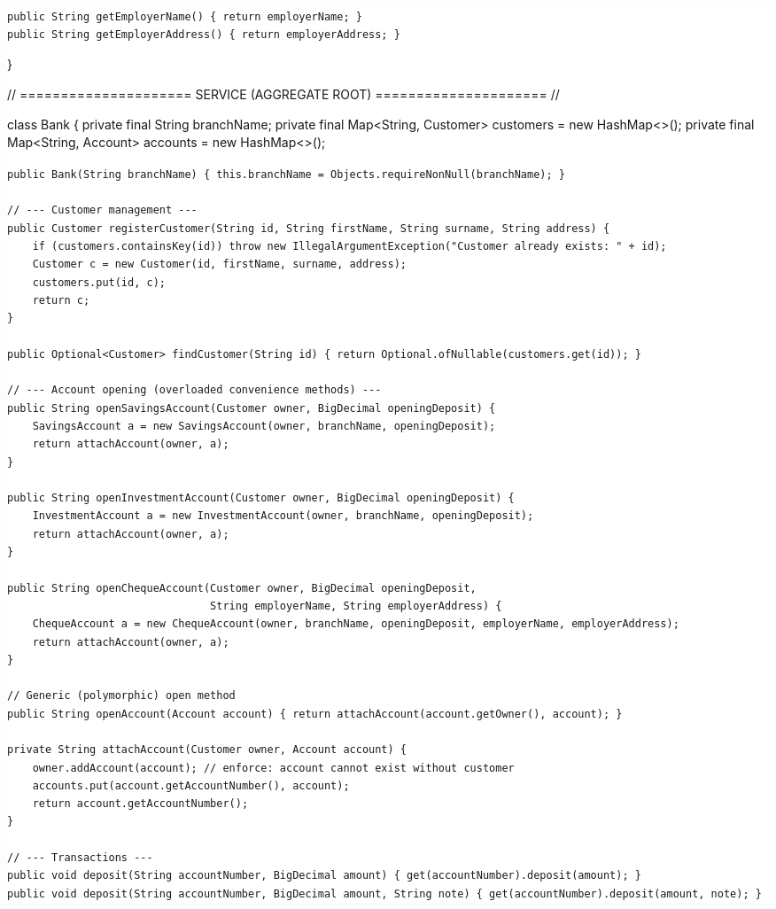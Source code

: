     public String getEmployerName() { return employerName; }
    public String getEmployerAddress() { return employerAddress; }
}

// ===================== SERVICE (AGGREGATE ROOT) ===================== //

class Bank {
    private final String branchName;
    private final Map<String, Customer> customers = new HashMap<>();
    private final Map<String, Account> accounts = new HashMap<>();

    public Bank(String branchName) { this.branchName = Objects.requireNonNull(branchName); }

    // --- Customer management ---
    public Customer registerCustomer(String id, String firstName, String surname, String address) {
        if (customers.containsKey(id)) throw new IllegalArgumentException("Customer already exists: " + id);
        Customer c = new Customer(id, firstName, surname, address);
        customers.put(id, c);
        return c;
    }

    public Optional<Customer> findCustomer(String id) { return Optional.ofNullable(customers.get(id)); }

    // --- Account opening (overloaded convenience methods) ---
    public String openSavingsAccount(Customer owner, BigDecimal openingDeposit) {
        SavingsAccount a = new SavingsAccount(owner, branchName, openingDeposit);
        return attachAccount(owner, a);
    }

    public String openInvestmentAccount(Customer owner, BigDecimal openingDeposit) {
        InvestmentAccount a = new InvestmentAccount(owner, branchName, openingDeposit);
        return attachAccount(owner, a);
    }

    public String openChequeAccount(Customer owner, BigDecimal openingDeposit,
                                    String employerName, String employerAddress) {
        ChequeAccount a = new ChequeAccount(owner, branchName, openingDeposit, employerName, employerAddress);
        return attachAccount(owner, a);
    }

    // Generic (polymorphic) open method
    public String openAccount(Account account) { return attachAccount(account.getOwner(), account); }

    private String attachAccount(Customer owner, Account account) {
        owner.addAccount(account); // enforce: account cannot exist without customer
        accounts.put(account.getAccountNumber(), account);
        return account.getAccountNumber();
    }

    // --- Transactions ---
    public void deposit(String accountNumber, BigDecimal amount) { get(accountNumber).deposit(amount); }
    public void deposit(String accountNumber, BigDecimal amount, String note) { get(accountNumber).deposit(amount, note); }
